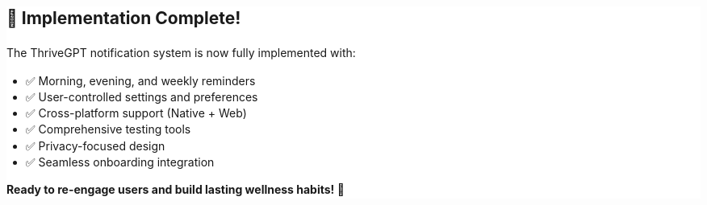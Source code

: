 ## 🎉 Implementation Complete!

The ThriveGPT notification system is now fully implemented with:
- ✅ Morning, evening, and weekly reminders
- ✅ User-controlled settings and preferences
- ✅ Cross-platform support (Native + Web)
- ✅ Comprehensive testing tools
- ✅ Privacy-focused design
- ✅ Seamless onboarding integration

**Ready to re-engage users and build lasting wellness habits! 🌟**
